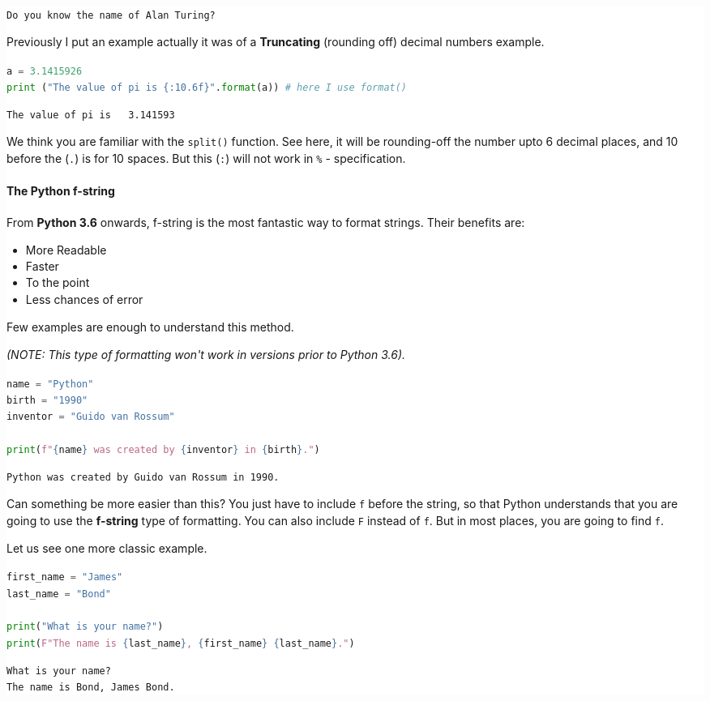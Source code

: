     Do you know the name of Alan Turing?
    

Previously I put an example actually it was of a **Truncating** (rounding off) decimal numbers example. 


```python
a = 3.1415926
print ("The value of pi is {:10.6f}".format(a)) # here I use format()
```

    The value of pi is   3.141593
    

We think you are familiar with the `split()` function. See here, it will be rounding-off the number upto 6 decimal places, and 10 before the (`.`) is for 10 spaces. But this (`:`) will not work in `%` - specification.

#### The Python f-string
From **Python 3.6** onwards, f-string is the most fantastic way to format strings. Their benefits are:
* More Readable
* Faster
* To the point
* Less chances of error

Few examples are enough to understand this method.

*(NOTE: This type of formatting won't work in versions prior to Python 3.6).*


```python
name = "Python"
birth = "1990"
inventor = "Guido van Rossum"

print(f"{name} was created by {inventor} in {birth}.")
```

    Python was created by Guido van Rossum in 1990.
    

Can something be more easier than this? You just have to include `f` before the string, so that Python understands that you are going to use the **f-string** type of formatting. You can also include `F` instead of `f`. But in most places, you are going to find `f`.

Let us see one more classic example.


```python
first_name = "James"
last_name = "Bond"

print("What is your name?")
print(F"The name is {last_name}, {first_name} {last_name}.")
```

    What is your name?
    The name is Bond, James Bond.
    